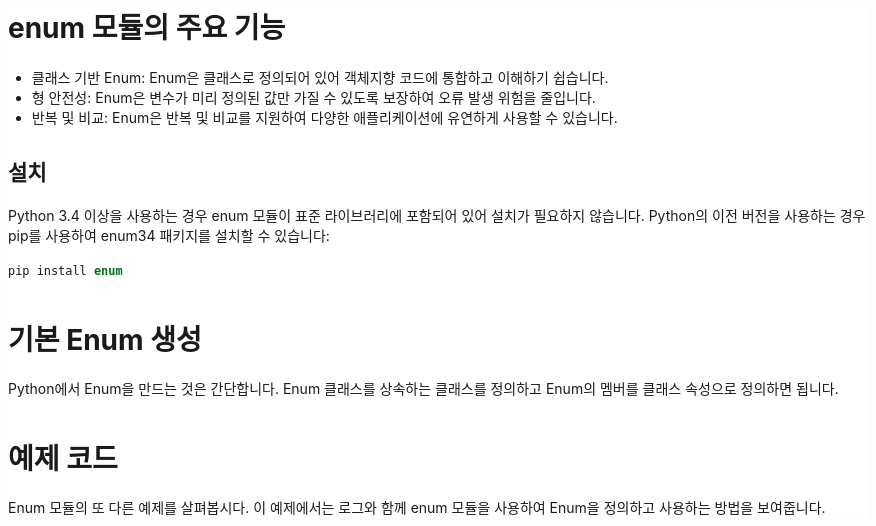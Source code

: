 # enum 모듈의 주요 기능



<ins class="adsbygoogle"
     style="display:block"
     data-ad-client="ca-pub-4877378276818686"
     data-ad-slot="1107185301"
     data-ad-format="auto"
     data-full-width-responsive="true"></ins>

<script>
     (adsbygoogle = window.adsbygoogle || []).push({});
</script>

- 클래스 기반 Enum: Enum은 클래스로 정의되어 있어 객체지향 코드에 통합하고 이해하기 쉽습니다.
- 형 안전성: Enum은 변수가 미리 정의된 값만 가질 수 있도록 보장하여 오류 발생 위험을 줄입니다.
- 반복 및 비교: Enum은 반복 및 비교를 지원하여 다양한 애플리케이션에 유연하게 사용할 수 있습니다.

## 설치

Python 3.4 이상을 사용하는 경우 enum 모듈이 표준 라이브러리에 포함되어 있어 설치가 필요하지 않습니다. Python의 이전 버전을 사용하는 경우 pip를 사용하여 enum34 패키지를 설치할 수 있습니다:

```js
pip install enum
```



<ins class="adsbygoogle"
     style="display:block"
     data-ad-client="ca-pub-4877378276818686"
     data-ad-slot="1107185301"
     data-ad-format="auto"
     data-full-width-responsive="true"></ins>

<script>
     (adsbygoogle = window.adsbygoogle || []).push({});
</script>

# 기본 Enum 생성

Python에서 Enum을 만드는 것은 간단합니다. Enum 클래스를 상속하는 클래스를 정의하고 Enum의 멤버를 클래스 속성으로 정의하면 됩니다.

# 예제 코드

Enum 모듈의 또 다른 예제를 살펴봅시다. 이 예제에서는 로그와 함께 enum 모듈을 사용하여 Enum을 정의하고 사용하는 방법을 보여줍니다.



<ins class="adsbygoogle"
     style="display:block"
     data-ad-client="ca-pub-4877378276818686"
     data-ad-slot="1107185301"
     data-ad-format="auto"
     data-full-width-responsive="true"></ins>
